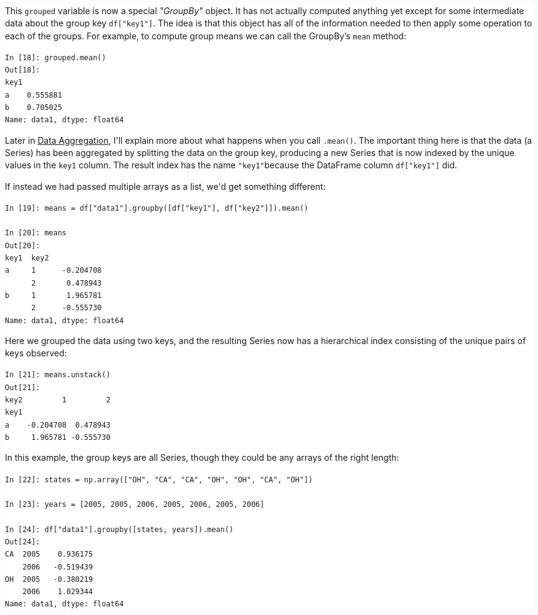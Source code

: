This `grouped` variable is now a special _"GroupBy"_ object. It has not actually computed anything yet except for some intermediate data about the group key `df["key1"]`. The idea is that this object has all of the information needed to then apply some operation to each of the groups. For example, to compute group means we can call the GroupBy’s `mean` method:

```
In [18]: grouped.mean()
Out[18]: 
key1
a    0.555881
b    0.705025
Name: data1, dtype: float64
```

Later in [Data Aggregation](https://wesmckinney.com/book/data-aggregation#groupby_aggregation), I'll explain more about what happens when you call `.mean()`. The important thing here is that the data (a Series) has been aggregated by splitting the data on the group key, producing a new Series that is now indexed by the unique values in the `key1` column. The result index has the name `"key1"`because the DataFrame column `df["key1"]` did.

If instead we had passed multiple arrays as a list, we'd get something different:

```
In [19]: means = df["data1"].groupby([df["key1"], df["key2"]]).mean()

In [20]: means
Out[20]: 
key1  key2
a     1      -0.204708
      2       0.478943
b     1       1.965781
      2      -0.555730
Name: data1, dtype: float64
```

Here we grouped the data using two keys, and the resulting Series now has a hierarchical index consisting of the unique pairs of keys observed:

```
In [21]: means.unstack()
Out[21]: 
key2         1         2
key1                    
a    -0.204708  0.478943
b     1.965781 -0.555730
```

In this example, the group keys are all Series, though they could be any arrays of the right length:

```
In [22]: states = np.array(["OH", "CA", "CA", "OH", "OH", "CA", "OH"])

In [23]: years = [2005, 2005, 2006, 2005, 2006, 2005, 2006]

In [24]: df["data1"].groupby([states, years]).mean()
Out[24]: 
CA  2005    0.936175
    2006   -0.519439
OH  2005   -0.380219
    2006    1.029344
Name: data1, dtype: float64
```
